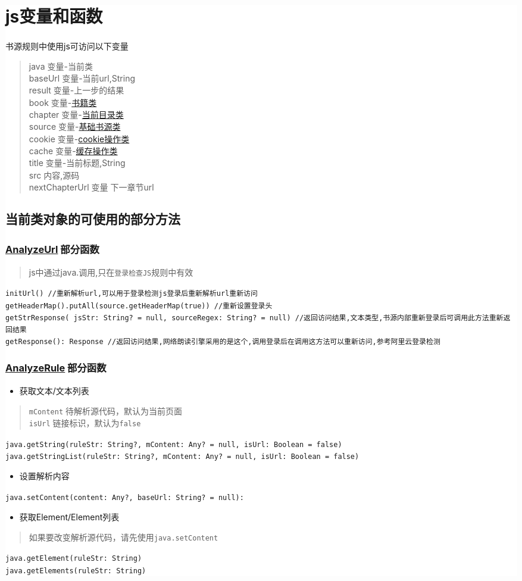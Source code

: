 # js变量和函数

书源规则中使用js可访问以下变量
> java 变量-当前类  
> baseUrl 变量-当前url,String  
> result 变量-上一步的结果  
> book 变量-[书籍类](https://github.com/gedoor/legado/blob/master/app/src/main/java/io/legado/app/data/entities/Book.kt)  
> chapter 变量-[当前目录类](https://github.com/gedoor/legado/blob/master/app/src/main/java/io/legado/app/data/entities/BookChapter.kt)  
> source 变量-[基础书源类](https://github.com/gedoor/legado/blob/master/app/src/main/java/io/legado/app/data/entities/BaseSource.kt)  
> cookie 变量-[cookie操作类](https://github.com/gedoor/legado/blob/master/app/src/main/java/io/legado/app/help/http/CookieStore.kt)  
> cache 变量-[缓存操作类](https://github.com/gedoor/legado/blob/master/app/src/main/java/io/legado/app/help/CacheManager.kt)  
> title 变量-当前标题,String  
> src 内容,源码  
> nextChapterUrl 变量 下一章节url  

## 当前类对象的可使用的部分方法

### [AnalyzeUrl](https://github.com/gedoor/legado/blob/master/app/src/main/java/io/legado/app/model/analyzeRule/AnalyzeUrl.kt) 部分函数
> js中通过java.调用,只在`登录检查JS`规则中有效
```
initUrl() //重新解析url,可以用于登录检测js登录后重新解析url重新访问
getHeaderMap().putAll(source.getHeaderMap(true)) //重新设置登录头
getStrResponse( jsStr: String? = null, sourceRegex: String? = null) //返回访问结果,文本类型,书源内部重新登录后可调用此方法重新返回结果
getResponse(): Response //返回访问结果,网络朗读引擎采用的是这个,调用登录后在调用这方法可以重新访问,参考阿里云登录检测
```

### [AnalyzeRule](https://github.com/gedoor/legado/blob/master/app/src/main/java/io/legado/app/model/analyzeRule/AnalyzeRule.kt) 部分函数
* 获取文本/文本列表
> `mContent` 待解析源代码，默认为当前页面  
> `isUrl` 链接标识，默认为`false`
```
java.getString(ruleStr: String?, mContent: Any? = null, isUrl: Boolean = false)
java.getStringList(ruleStr: String?, mContent: Any? = null, isUrl: Boolean = false)
```
* 设置解析内容
```
java.setContent(content: Any?, baseUrl: String? = null):
```
* 获取Element/Element列表
> 如果要改变解析源代码，请先使用`java.setContent`
```
java.getElement(ruleStr: String)
java.getElements(ruleStr: String)
```
